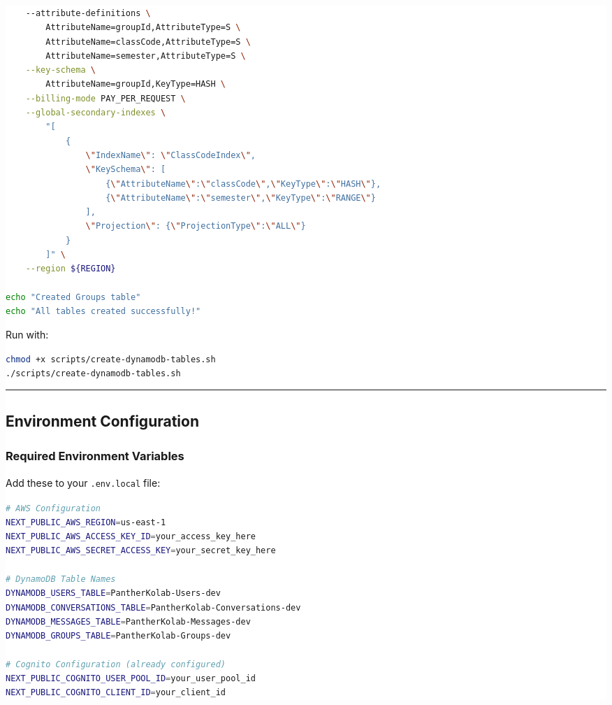 ```bash
    --attribute-definitions \
        AttributeName=groupId,AttributeType=S \
        AttributeName=classCode,AttributeType=S \
        AttributeName=semester,AttributeType=S \
    --key-schema \
        AttributeName=groupId,KeyType=HASH \
    --billing-mode PAY_PER_REQUEST \
    --global-secondary-indexes \
        "[
            {
                \"IndexName\": \"ClassCodeIndex\",
                \"KeySchema\": [
                    {\"AttributeName\":\"classCode\",\"KeyType\":\"HASH\"},
                    {\"AttributeName\":\"semester\",\"KeyType\":\"RANGE\"}
                ],
                \"Projection\": {\"ProjectionType\":\"ALL\"}
            }
        ]" \
    --region ${REGION}

echo "Created Groups table"
echo "All tables created successfully!"
```

Run with:
```bash
chmod +x scripts/create-dynamodb-tables.sh
./scripts/create-dynamodb-tables.sh
```

---

## Environment Configuration

### Required Environment Variables

Add these to your `.env.local` file:

```bash
# AWS Configuration
NEXT_PUBLIC_AWS_REGION=us-east-1
NEXT_PUBLIC_AWS_ACCESS_KEY_ID=your_access_key_here
NEXT_PUBLIC_AWS_SECRET_ACCESS_KEY=your_secret_key_here

# DynamoDB Table Names
DYNAMODB_USERS_TABLE=PantherKolab-Users-dev
DYNAMODB_CONVERSATIONS_TABLE=PantherKolab-Conversations-dev
DYNAMODB_MESSAGES_TABLE=PantherKolab-Messages-dev
DYNAMODB_GROUPS_TABLE=PantherKolab-Groups-dev

# Cognito Configuration (already configured)
NEXT_PUBLIC_COGNITO_USER_POOL_ID=your_user_pool_id
NEXT_PUBLIC_COGNITO_CLIENT_ID=your_client_id
```
